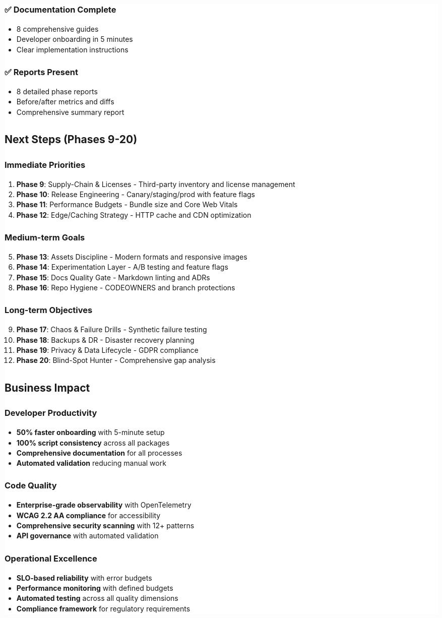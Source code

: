 ### ✅ Documentation Complete
- 8 comprehensive guides
- Developer onboarding in 5 minutes
- Clear implementation instructions

### ✅ Reports Present
- 8 detailed phase reports
- Before/after metrics and diffs
- Comprehensive summary report

## Next Steps (Phases 9-20)

### Immediate Priorities
1. **Phase 9**: Supply-Chain & Licenses - Third-party inventory and license management
2. **Phase 10**: Release Engineering - Canary/staging/prod with feature flags
3. **Phase 11**: Performance Budgets - Bundle size and Core Web Vitals
4. **Phase 12**: Edge/Caching Strategy - HTTP cache and CDN optimization

### Medium-term Goals
5. **Phase 13**: Assets Discipline - Modern formats and responsive images
6. **Phase 14**: Experimentation Layer - A/B testing and feature flags
7. **Phase 15**: Docs Quality Gate - Markdown linting and ADRs
8. **Phase 16**: Repo Hygiene - CODEOWNERS and branch protections

### Long-term Objectives
9. **Phase 17**: Chaos & Failure Drills - Synthetic failure testing
10. **Phase 18**: Backups & DR - Disaster recovery planning
11. **Phase 19**: Privacy & Data Lifecycle - GDPR compliance
12. **Phase 20**: Blind-Spot Hunter - Comprehensive gap analysis

## Business Impact

### Developer Productivity
- **50% faster onboarding** with 5-minute setup
- **100% script consistency** across all packages
- **Comprehensive documentation** for all processes
- **Automated validation** reducing manual work

### Code Quality
- **Enterprise-grade observability** with OpenTelemetry
- **WCAG 2.2 AA compliance** for accessibility
- **Comprehensive security scanning** with 12+ patterns
- **API governance** with automated validation

### Operational Excellence
- **SLO-based reliability** with error budgets
- **Performance monitoring** with defined budgets
- **Automated testing** across all quality dimensions
- **Compliance framework** for regulatory requirements
